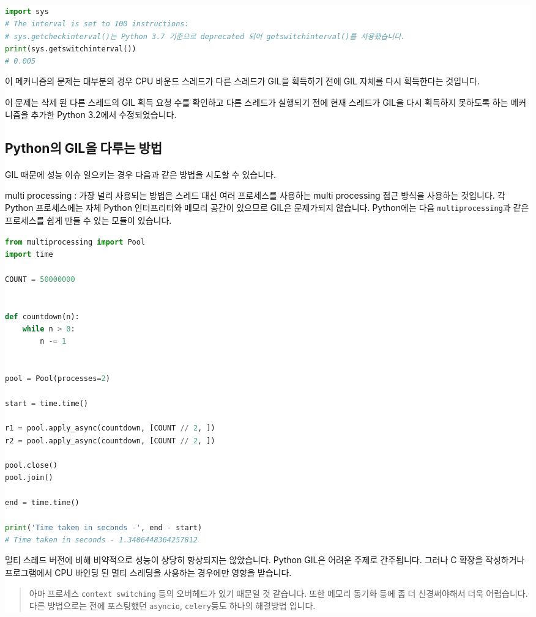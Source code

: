 ```python
import sys
# The interval is set to 100 instructions:
# sys.getcheckinterval()는 Python 3.7 기준으로 deprecated 되어 getswitchinterval()를 사용했습니다.
print(sys.getswitchinterval())
# 0.005
```

이 메커니즘의 문제는 대부분의 경우 CPU 바운드 스레드가 다른 스레드가 GIL을 획득하기 전에 GIL 자체를 다시 획득한다는 것입니다.

이 문제는 삭제 된 다른 스레드의 GIL 획득 요청 수를 확인하고 다른 스레드가 실행되기 전에 현재 스레드가 GIL을 다시 획득하지 못하도록 하는 메커니즘을 추가한 Python 3.2에서 수정되었습니다.


## Python의 GIL을 다루는 방법
GIL 때문에 성능 이슈 일으키는 경우 다음과 같은 방법을 시도할 수 있습니다.

multi processing : 가장 널리 사용되는 방법은 스레드 대신 여러 프로세스를 사용하는 multi processing 접근 방식을 사용하는 것입니다. 
각 Python 프로세스에는 자체 Python 인터프리터와 메모리 공간이 있으므로 GIL은 문제가되지 않습니다. Python에는 다음 `multiprocessing`과 같은 프로세스를 쉽게 만들 수 있는 모듈이 있습니다.

```python
from multiprocessing import Pool
import time

COUNT = 50000000


def countdown(n):
    while n > 0:
        n -= 1


pool = Pool(processes=2)

start = time.time()

r1 = pool.apply_async(countdown, [COUNT // 2, ])
r2 = pool.apply_async(countdown, [COUNT // 2, ])

pool.close()
pool.join()

end = time.time()

print('Time taken in seconds -', end - start)
# Time taken in seconds - 1.3406448364257812
```

멀티 스레드 버전에 비해 비약적으로 성능이 상당히 향상되지는 않았습니다.
Python GIL은 어려운 주제로 간주됩니다. 그러나 C 확장을 작성하거나 프로그램에서 CPU 바인딩 된 멀티 스레딩을 사용하는 경우에만 영향을 받습니다.

>  아마 프로세스 `context switching` 등의 오버헤드가 있기 때문일 것 같습니다. 또한 메모리 동기화 등에 좀 더 신경써야해서 더욱 어렵습니다.
>  다른 방법으로는 전에 포스팅했던 `asyncio`, `celery`등도 하나의 해결방법 입니다.
